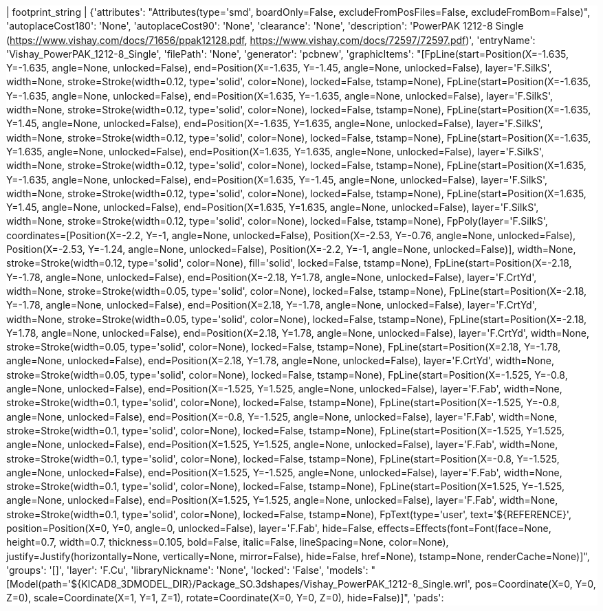 | footprint_string | {'attributes': "Attributes(type='smd', boardOnly=False, excludeFromPosFiles=False, excludeFromBom=False)", 'autoplaceCost180': 'None', 'autoplaceCost90': 'None', 'clearance': 'None', 'description': 'PowerPAK 1212-8 Single (https://www.vishay.com/docs/71656/ppak12128.pdf, https://www.vishay.com/docs/72597/72597.pdf)', 'entryName': 'Vishay_PowerPAK_1212-8_Single', 'filePath': 'None', 'generator': 'pcbnew', 'graphicItems': "[FpLine(start=Position(X=-1.635, Y=-1.635, angle=None, unlocked=False), end=Position(X=-1.635, Y=-1.45, angle=None, unlocked=False), layer='F.SilkS', width=None, stroke=Stroke(width=0.12, type='solid', color=None), locked=False, tstamp=None), FpLine(start=Position(X=-1.635, Y=-1.635, angle=None, unlocked=False), end=Position(X=1.635, Y=-1.635, angle=None, unlocked=False), layer='F.SilkS', width=None, stroke=Stroke(width=0.12, type='solid', color=None), locked=False, tstamp=None), FpLine(start=Position(X=-1.635, Y=1.45, angle=None, unlocked=False), end=Position(X=-1.635, Y=1.635, angle=None, unlocked=False), layer='F.SilkS', width=None, stroke=Stroke(width=0.12, type='solid', color=None), locked=False, tstamp=None), FpLine(start=Position(X=-1.635, Y=1.635, angle=None, unlocked=False), end=Position(X=1.635, Y=1.635, angle=None, unlocked=False), layer='F.SilkS', width=None, stroke=Stroke(width=0.12, type='solid', color=None), locked=False, tstamp=None), FpLine(start=Position(X=1.635, Y=-1.635, angle=None, unlocked=False), end=Position(X=1.635, Y=-1.45, angle=None, unlocked=False), layer='F.SilkS', width=None, stroke=Stroke(width=0.12, type='solid', color=None), locked=False, tstamp=None), FpLine(start=Position(X=1.635, Y=1.45, angle=None, unlocked=False), end=Position(X=1.635, Y=1.635, angle=None, unlocked=False), layer='F.SilkS', width=None, stroke=Stroke(width=0.12, type='solid', color=None), locked=False, tstamp=None), FpPoly(layer='F.SilkS', coordinates=[Position(X=-2.2, Y=-1, angle=None, unlocked=False), Position(X=-2.53, Y=-0.76, angle=None, unlocked=False), Position(X=-2.53, Y=-1.24, angle=None, unlocked=False), Position(X=-2.2, Y=-1, angle=None, unlocked=False)], width=None, stroke=Stroke(width=0.12, type='solid', color=None), fill='solid', locked=False, tstamp=None), FpLine(start=Position(X=-2.18, Y=-1.78, angle=None, unlocked=False), end=Position(X=-2.18, Y=1.78, angle=None, unlocked=False), layer='F.CrtYd', width=None, stroke=Stroke(width=0.05, type='solid', color=None), locked=False, tstamp=None), FpLine(start=Position(X=-2.18, Y=-1.78, angle=None, unlocked=False), end=Position(X=2.18, Y=-1.78, angle=None, unlocked=False), layer='F.CrtYd', width=None, stroke=Stroke(width=0.05, type='solid', color=None), locked=False, tstamp=None), FpLine(start=Position(X=-2.18, Y=1.78, angle=None, unlocked=False), end=Position(X=2.18, Y=1.78, angle=None, unlocked=False), layer='F.CrtYd', width=None, stroke=Stroke(width=0.05, type='solid', color=None), locked=False, tstamp=None), FpLine(start=Position(X=2.18, Y=-1.78, angle=None, unlocked=False), end=Position(X=2.18, Y=1.78, angle=None, unlocked=False), layer='F.CrtYd', width=None, stroke=Stroke(width=0.05, type='solid', color=None), locked=False, tstamp=None), FpLine(start=Position(X=-1.525, Y=-0.8, angle=None, unlocked=False), end=Position(X=-1.525, Y=1.525, angle=None, unlocked=False), layer='F.Fab', width=None, stroke=Stroke(width=0.1, type='solid', color=None), locked=False, tstamp=None), FpLine(start=Position(X=-1.525, Y=-0.8, angle=None, unlocked=False), end=Position(X=-0.8, Y=-1.525, angle=None, unlocked=False), layer='F.Fab', width=None, stroke=Stroke(width=0.1, type='solid', color=None), locked=False, tstamp=None), FpLine(start=Position(X=-1.525, Y=1.525, angle=None, unlocked=False), end=Position(X=1.525, Y=1.525, angle=None, unlocked=False), layer='F.Fab', width=None, stroke=Stroke(width=0.1, type='solid', color=None), locked=False, tstamp=None), FpLine(start=Position(X=-0.8, Y=-1.525, angle=None, unlocked=False), end=Position(X=1.525, Y=-1.525, angle=None, unlocked=False), layer='F.Fab', width=None, stroke=Stroke(width=0.1, type='solid', color=None), locked=False, tstamp=None), FpLine(start=Position(X=1.525, Y=-1.525, angle=None, unlocked=False), end=Position(X=1.525, Y=1.525, angle=None, unlocked=False), layer='F.Fab', width=None, stroke=Stroke(width=0.1, type='solid', color=None), locked=False, tstamp=None), FpText(type='user', text='${REFERENCE}', position=Position(X=0, Y=0, angle=0, unlocked=False), layer='F.Fab', hide=False, effects=Effects(font=Font(face=None, height=0.7, width=0.7, thickness=0.105, bold=False, italic=False, lineSpacing=None, color=None), justify=Justify(horizontally=None, vertically=None, mirror=False), hide=False, href=None), tstamp=None, renderCache=None)]", 'groups': '[]', 'layer': 'F.Cu', 'libraryNickname': 'None', 'locked': 'False', 'models': "[Model(path='${KICAD8_3DMODEL_DIR}/Package_SO.3dshapes/Vishay_PowerPAK_1212-8_Single.wrl', pos=Coordinate(X=0, Y=0, Z=0), scale=Coordinate(X=1, Y=1, Z=1), rotate=Coordinate(X=0, Y=0, Z=0), hide=False)]", 'pads':